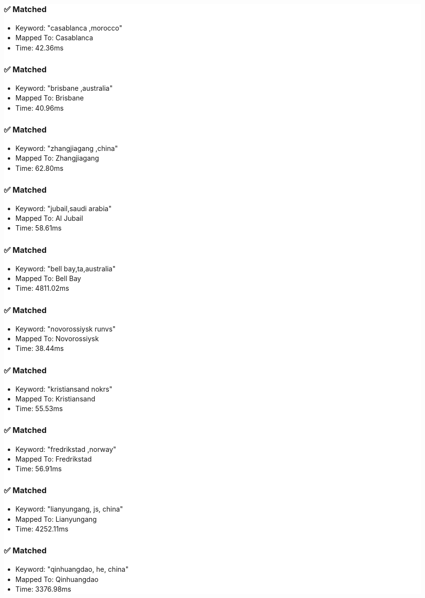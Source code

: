 ### ✅ Matched
- Keyword: "casablanca ,morocco"
- Mapped To: Casablanca
- Time: 42.36ms

### ✅ Matched
- Keyword: "brisbane ,australia"
- Mapped To: Brisbane
- Time: 40.96ms

### ✅ Matched
- Keyword: "zhangjiagang ,china"
- Mapped To: Zhangjiagang
- Time: 62.80ms

### ✅ Matched
- Keyword: "jubail,saudi arabia"
- Mapped To: Al Jubail
- Time: 58.61ms

### ✅ Matched
- Keyword: "bell bay,ta,australia"
- Mapped To: Bell Bay
- Time: 4811.02ms

### ✅ Matched
- Keyword: "novorossiysk runvs"
- Mapped To: Novorossiysk
- Time: 38.44ms

### ✅ Matched
- Keyword: "kristiansand nokrs"
- Mapped To: Kristiansand
- Time: 55.53ms

### ✅ Matched
- Keyword: "fredrikstad ,norway"
- Mapped To: Fredrikstad
- Time: 56.91ms

### ✅ Matched
- Keyword: "lianyungang, js, china"
- Mapped To: Lianyungang
- Time: 4252.11ms

### ✅ Matched
- Keyword: "qinhuangdao, he, china"
- Mapped To: Qinhuangdao
- Time: 3376.98ms
